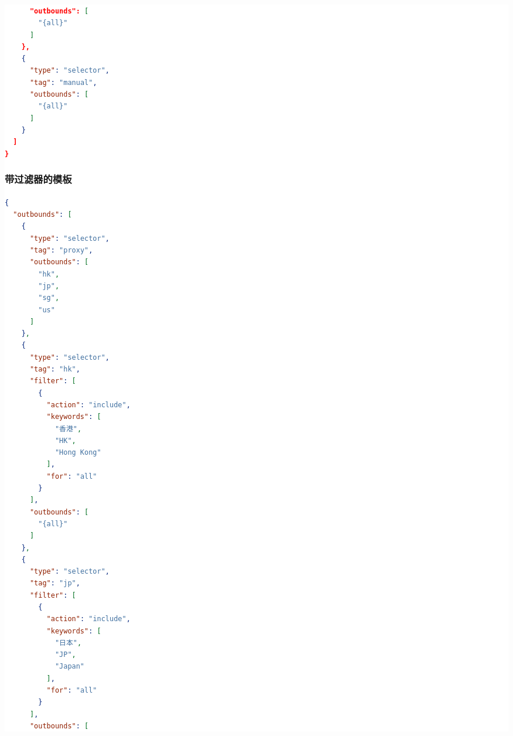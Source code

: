 ```json
      "outbounds": [
        "{all}"
      ]
    },
    {
      "type": "selector",
      "tag": "manual",
      "outbounds": [
        "{all}"
      ]
    }
  ]
}
```

### 带过滤器的模板

```json
{
  "outbounds": [
    {
      "type": "selector",
      "tag": "proxy",
      "outbounds": [
        "hk",
        "jp",
        "sg",
        "us"
      ]
    },
    {
      "type": "selector",
      "tag": "hk",
      "filter": [
        {
          "action": "include",
          "keywords": [
            "香港",
            "HK",
            "Hong Kong"
          ],
          "for": "all"
        }
      ],
      "outbounds": [
        "{all}"
      ]
    },
    {
      "type": "selector",
      "tag": "jp",
      "filter": [
        {
          "action": "include",
          "keywords": [
            "日本",
            "JP",
            "Japan"
          ],
          "for": "all"
        }
      ],
      "outbounds": [
```